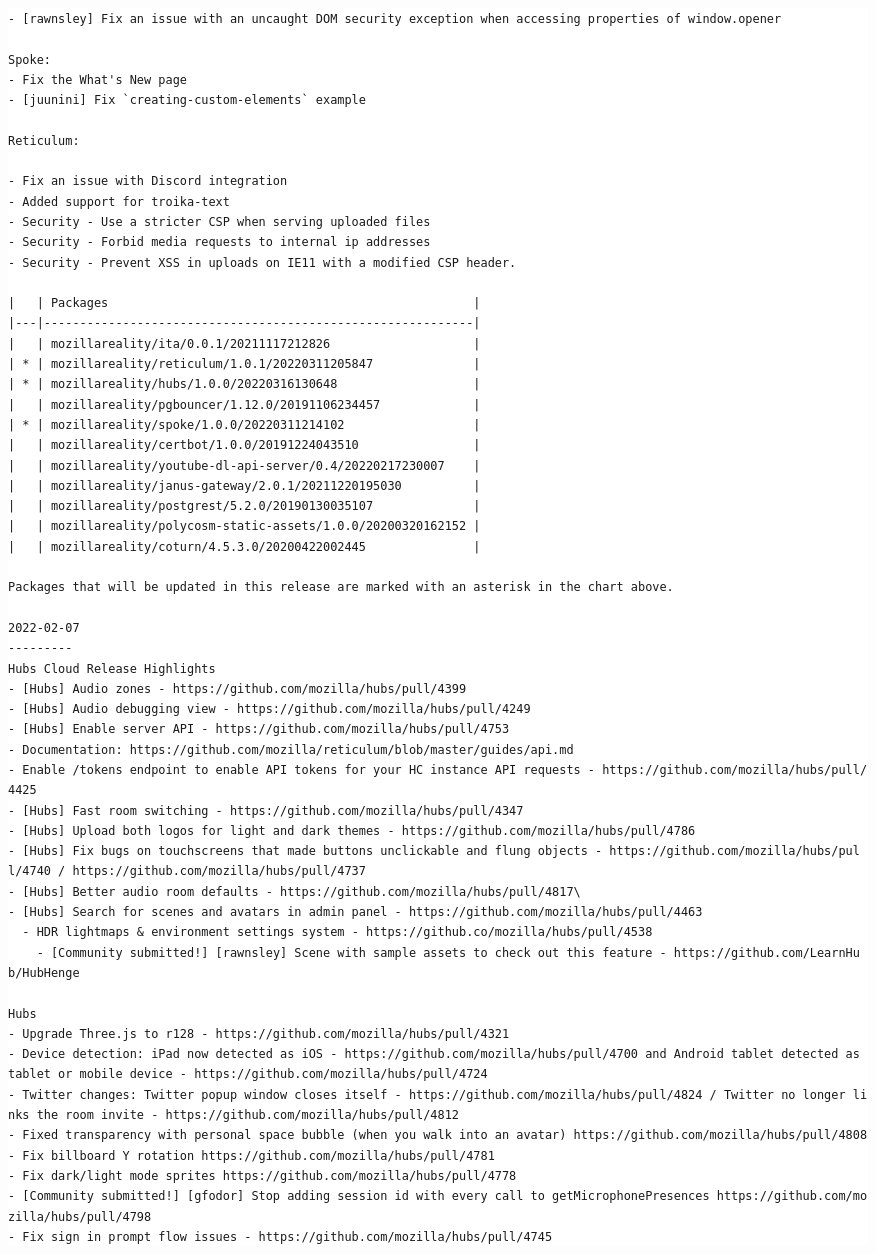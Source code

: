 ```
- [rawnsley] Fix an issue with an uncaught DOM security exception when accessing properties of window.opener

Spoke:
- Fix the What's New page
- [juunini] Fix `creating-custom-elements` example

Reticulum:

- Fix an issue with Discord integration
- Added support for troika-text
- Security - Use a stricter CSP when serving uploaded files
- Security - Forbid media requests to internal ip addresses
- Security - Prevent XSS in uploads on IE11 with a modified CSP header.

|   | Packages                                                   |
|---|------------------------------------------------------------|
|   | mozillareality/ita/0.0.1/20211117212826                    |
| * | mozillareality/reticulum/1.0.1/20220311205847              |
| * | mozillareality/hubs/1.0.0/20220316130648                   |
|   | mozillareality/pgbouncer/1.12.0/20191106234457             |
| * | mozillareality/spoke/1.0.0/20220311214102                  |
|   | mozillareality/certbot/1.0.0/20191224043510                |
|   | mozillareality/youtube-dl-api-server/0.4/20220217230007    |
|   | mozillareality/janus-gateway/2.0.1/20211220195030          |
|   | mozillareality/postgrest/5.2.0/20190130035107              |
|   | mozillareality/polycosm-static-assets/1.0.0/20200320162152 |
|   | mozillareality/coturn/4.5.3.0/20200422002445               |

Packages that will be updated in this release are marked with an asterisk in the chart above.

2022-02-07
---------
Hubs Cloud Release Highlights
- [Hubs] Audio zones - https://github.com/mozilla/hubs/pull/4399 
- [Hubs] Audio debugging view - https://github.com/mozilla/hubs/pull/4249 
- [Hubs] Enable server API - https://github.com/mozilla/hubs/pull/4753 
- Documentation: https://github.com/mozilla/reticulum/blob/master/guides/api.md 
- Enable /tokens endpoint to enable API tokens for your HC instance API requests - https://github.com/mozilla/hubs/pull/4425
- [Hubs] Fast room switching - https://github.com/mozilla/hubs/pull/4347 
- [Hubs] Upload both logos for light and dark themes - https://github.com/mozilla/hubs/pull/4786 
- [Hubs] Fix bugs on touchscreens that made buttons unclickable and flung objects - https://github.com/mozilla/hubs/pull/4740 / https://github.com/mozilla/hubs/pull/4737 
- [Hubs] Better audio room defaults - https://github.com/mozilla/hubs/pull/4817\
- [Hubs] Search for scenes and avatars in admin panel - https://github.com/mozilla/hubs/pull/4463
  - HDR lightmaps & environment settings system - https://github.co/mozilla/hubs/pull/4538 
    - [Community submitted!] [rawnsley] Scene with sample assets to check out this feature - https://github.com/LearnHub/HubHenge

Hubs
- Upgrade Three.js to r128 - https://github.com/mozilla/hubs/pull/4321  
- Device detection: iPad now detected as iOS - https://github.com/mozilla/hubs/pull/4700 and Android tablet detected as tablet or mobile device - https://github.com/mozilla/hubs/pull/4724 
- Twitter changes: Twitter popup window closes itself - https://github.com/mozilla/hubs/pull/4824 / Twitter no longer links the room invite - https://github.com/mozilla/hubs/pull/4812 
- Fixed transparency with personal space bubble (when you walk into an avatar) https://github.com/mozilla/hubs/pull/4808
- Fix billboard Y rotation https://github.com/mozilla/hubs/pull/4781 
- Fix dark/light mode sprites https://github.com/mozilla/hubs/pull/4778 
- [Community submitted!] [gfodor] Stop adding session id with every call to getMicrophonePresences https://github.com/mozilla/hubs/pull/4798
- Fix sign in prompt flow issues - https://github.com/mozilla/hubs/pull/4745
```